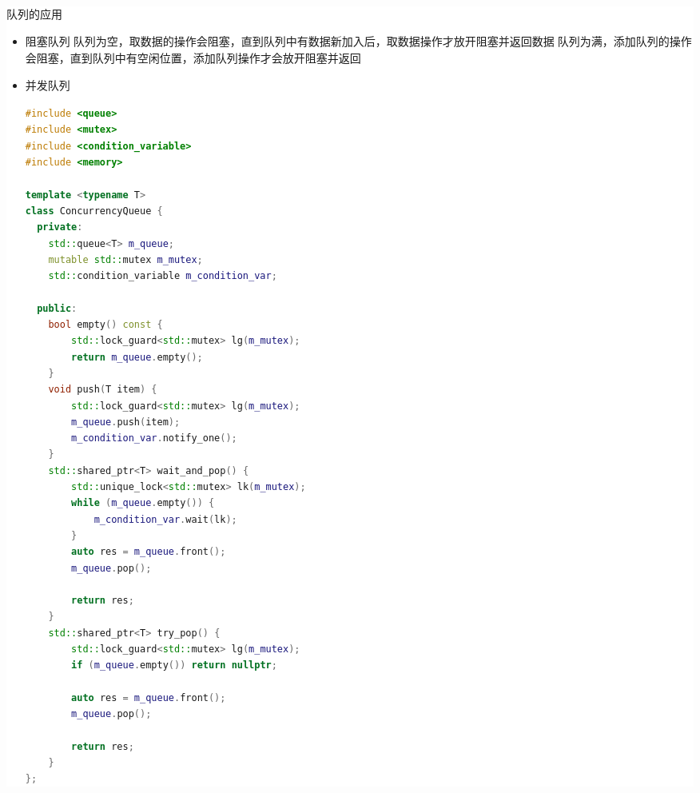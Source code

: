 

队列的应用

- 阻塞队列
  队列为空，取数据的操作会阻塞，直到队列中有数据新加入后，取数据操作才放开阻塞并返回数据
  队列为满，添加队列的操作会阻塞，直到队列中有空闲位置，添加队列操作才会放开阻塞并返回
  
- 并发队列

  ```c++
  #include <queue>
  #include <mutex>
  #include <condition_variable>
  #include <memory>
  
  template <typename T>
  class ConcurrencyQueue {
    private:
      std::queue<T> m_queue;
      mutable std::mutex m_mutex;
      std::condition_variable m_condition_var;
  
    public:
      bool empty() const {
          std::lock_guard<std::mutex> lg(m_mutex);
          return m_queue.empty();
      }
      void push(T item) {
          std::lock_guard<std::mutex> lg(m_mutex);
          m_queue.push(item);
          m_condition_var.notify_one();
      }
      std::shared_ptr<T> wait_and_pop() {
          std::unique_lock<std::mutex> lk(m_mutex);
          while (m_queue.empty()) {
              m_condition_var.wait(lk);
          }
          auto res = m_queue.front();
          m_queue.pop();
  
          return res;
      }
      std::shared_ptr<T> try_pop() {
          std::lock_guard<std::mutex> lg(m_mutex);
          if (m_queue.empty()) return nullptr;
  
          auto res = m_queue.front();
          m_queue.pop();
  
          return res;
      }
  };
  ```
